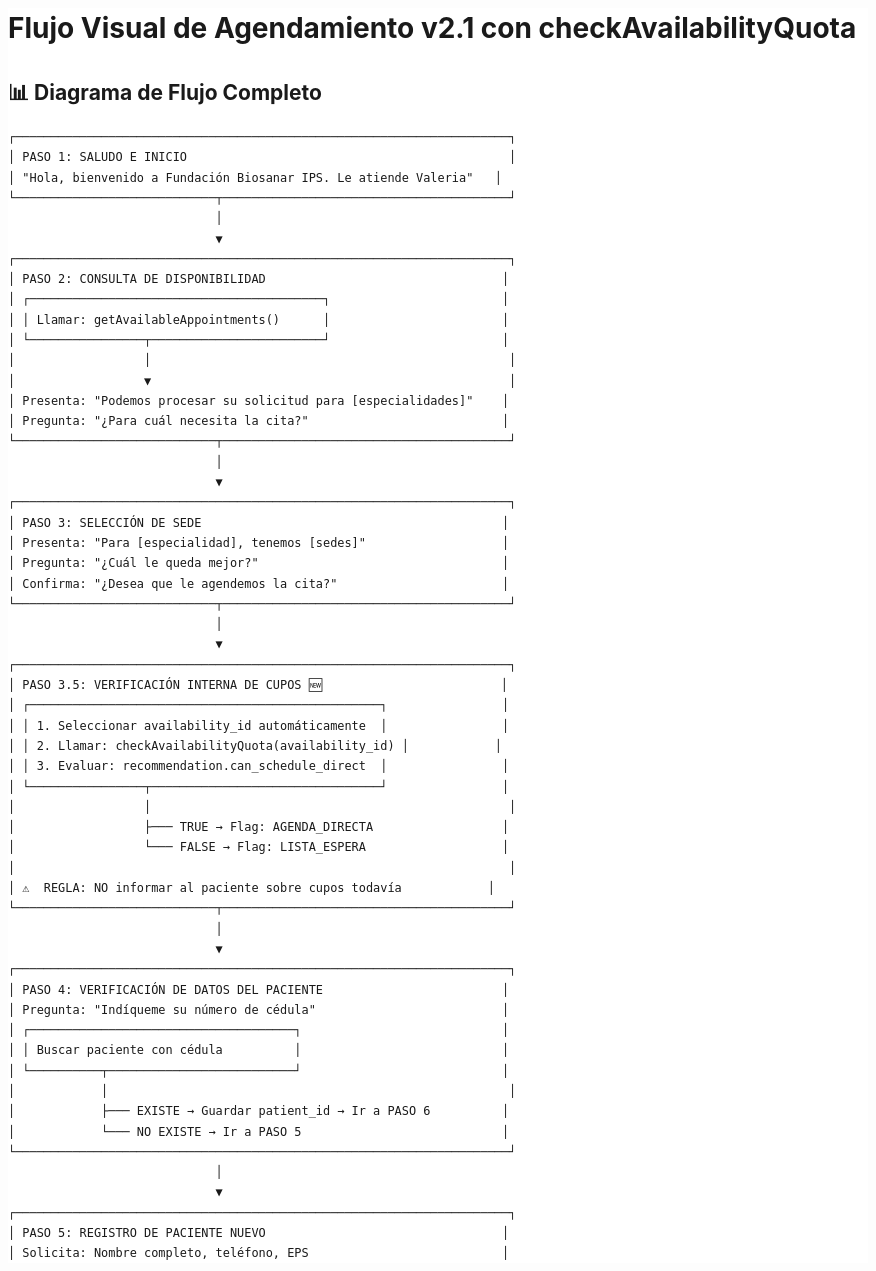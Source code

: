 # Flujo Visual de Agendamiento v2.1 con checkAvailabilityQuota

## 📊 Diagrama de Flujo Completo

```
┌─────────────────────────────────────────────────────────────────────┐
│ PASO 1: SALUDO E INICIO                                             │
│ "Hola, bienvenido a Fundación Biosanar IPS. Le atiende Valeria"   │
└────────────────────────────┬────────────────────────────────────────┘
                             │
                             ▼
┌─────────────────────────────────────────────────────────────────────┐
│ PASO 2: CONSULTA DE DISPONIBILIDAD                                 │
│ ┌─────────────────────────────────────────┐                        │
│ │ Llamar: getAvailableAppointments()      │                        │
│ └────────────────┬────────────────────────┘                        │
│                  │                                                  │
│                  ▼                                                  │
│ Presenta: "Podemos procesar su solicitud para [especialidades]"    │
│ Pregunta: "¿Para cuál necesita la cita?"                           │
└────────────────────────────┬────────────────────────────────────────┘
                             │
                             ▼
┌─────────────────────────────────────────────────────────────────────┐
│ PASO 3: SELECCIÓN DE SEDE                                          │
│ Presenta: "Para [especialidad], tenemos [sedes]"                   │
│ Pregunta: "¿Cuál le queda mejor?"                                  │
│ Confirma: "¿Desea que le agendemos la cita?"                       │
└────────────────────────────┬────────────────────────────────────────┘
                             │
                             ▼
┌─────────────────────────────────────────────────────────────────────┐
│ PASO 3.5: VERIFICACIÓN INTERNA DE CUPOS 🆕                         │
│ ┌─────────────────────────────────────────────────┐                │
│ │ 1. Seleccionar availability_id automáticamente  │                │
│ │ 2. Llamar: checkAvailabilityQuota(availability_id) │            │
│ │ 3. Evaluar: recommendation.can_schedule_direct  │                │
│ └────────────────┬────────────────────────────────┘                │
│                  │                                                  │
│                  ├─── TRUE → Flag: AGENDA_DIRECTA                  │
│                  └─── FALSE → Flag: LISTA_ESPERA                   │
│                                                                     │
│ ⚠️  REGLA: NO informar al paciente sobre cupos todavía            │
└────────────────────────────┬────────────────────────────────────────┘
                             │
                             ▼
┌─────────────────────────────────────────────────────────────────────┐
│ PASO 4: VERIFICACIÓN DE DATOS DEL PACIENTE                         │
│ Pregunta: "Indíqueme su número de cédula"                          │
│ ┌─────────────────────────────────────┐                            │
│ │ Buscar paciente con cédula          │                            │
│ └──────────┬──────────────────────────┘                            │
│            │                                                        │
│            ├─── EXISTE → Guardar patient_id → Ir a PASO 6          │
│            └─── NO EXISTE → Ir a PASO 5                            │
└─────────────────────────────────────────────────────────────────────┘
                             │
                             ▼
┌─────────────────────────────────────────────────────────────────────┐
│ PASO 5: REGISTRO DE PACIENTE NUEVO                                 │
│ Solicita: Nombre completo, teléfono, EPS                           │
```